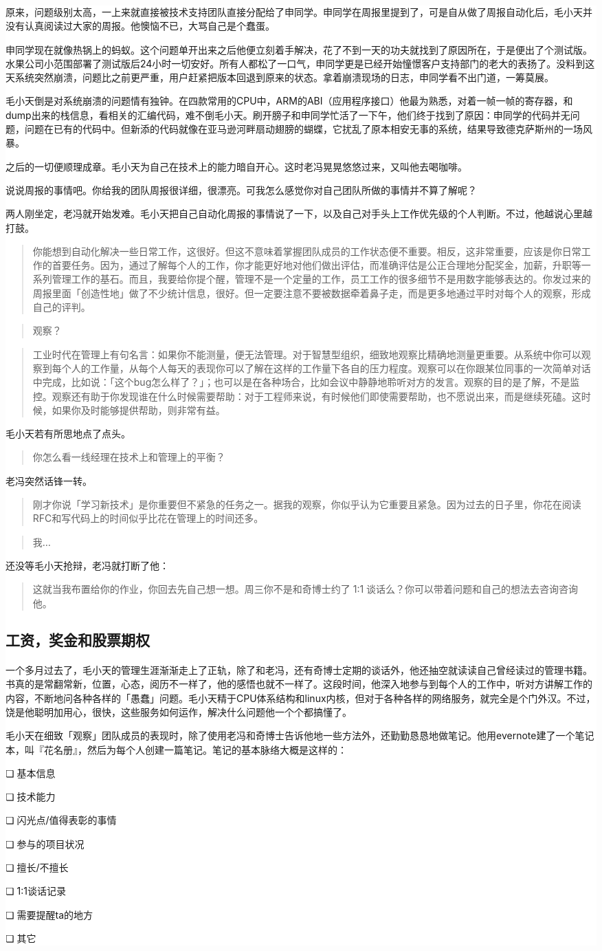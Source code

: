 原来，问题级别太高，一上来就直接被技术支持团队直接分配给了申同学。申同学在周报里提到了，可是自从做了周报自动化后，毛小天并没有认真阅读过大家的周报。他懊恼不已，大骂自己是个蠢蛋。

申同学现在就像热锅上的蚂蚁。这个问题单开出来之后他便立刻着手解决，花了不到一天的功夫就找到了原因所在，于是便出了个测试版。水果公司小范围部署了测试版后24小时一切安好。所有人都松了一口气，申同学更是已经开始憧憬客户支持部门的老大的表扬了。没料到这天系统突然崩溃，问题比之前更严重，用户赶紧把版本回退到原来的状态。拿着崩溃现场的日志，申同学看不出门道，一筹莫展。

毛小天倒是对系统崩溃的问题情有独钟。在四款常用的CPU中，ARM的ABI（应用程序接口）他最为熟悉，对着一帧一帧的寄存器，和dump出来的栈信息，看相关的汇编代码，难不倒毛小天。刷开膀子和申同学忙活了一下午，他们终于找到了原因：申同学的代码并无问题，问题在已有的代码中。但新添的代码就像在亚马逊河畔扇动翅膀的蝴蝶，它扰乱了原本相安无事的系统，结果导致德克萨斯州的一场风暴。

之后的一切便顺理成章。毛小天为自己在技术上的能力暗自开心。这时老冯晃晃悠悠过来，又叫他去喝咖啡。

说说周报的事情吧。你给我的团队周报很详细，很漂亮。可我怎么感觉你对自己团队所做的事情并不算了解呢？

两人刚坐定，老冯就开始发难。毛小天把自己自动化周报的事情说了一下，以及自己对手头上工作优先级的个人判断。不过，他越说心里越打鼓。

> 你能想到自动化解决一些日常工作，这很好。但这不意味着掌握团队成员的工作状态便不重要。相反，这非常重要，应该是你日常工作的首要任务。因为，通过了解每个人的工作，你才能更好地对他们做出评估，而准确评估是公正合理地分配奖金，加薪，升职等一系列管理工作的基石。而且，我要给你提个醒，管理不是一个定量的工作，员工工作的很多细节不是用数字能够表达的。你发过来的周报里面「创造性地」做了不少统计信息，很好。但一定要注意不要被数据牵着鼻子走，而是更多地通过平时对每个人的观察，形成自己的评判。

> 观察？

> 工业时代在管理上有句名言：如果你不能测量，便无法管理。对于智慧型组织，细致地观察比精确地测量更重要。从系统中你可以观察到每个人的工作量，从每个人每天的表现你可以了解在这样的工作量下各自的压力程度。观察可以在你跟某位同事的一次简单对话中完成，比如说：「这个bug怎么样了？」；也可以是在各种场合，比如会议中静静地聆听对方的发言。观察的目的是了解，不是监控。观察还有助于你发现谁在什么时候需要帮助：对于工程师来说，有时候他们即使需要帮助，也不愿说出来，而是继续死磕。这时候，如果你及时能够提供帮助，则非常有益。

毛小天若有所思地点了点头。

> 你怎么看一线经理在技术上和管理上的平衡？

老冯突然话锋一转。

> 刚才你说「学习新技术」是你重要但不紧急的任务之一。据我的观察，你似乎认为它重要且紧急。因为过去的日子里，你花在阅读RFC和写代码上的时间似乎比花在管理上的时间还多。

> 我…

还没等毛小天抢辩，老冯就打断了他：

> 这就当我布置给你的作业，你回去先自己想一想。周三你不是和奇博士约了 1:1 谈话么？你可以带着问题和自己的想法去咨询咨询他。

## 工资，奖金和股票期权

一个多月过去了，毛小天的管理生涯渐渐走上了正轨，除了和老冯，还有奇博士定期的谈话外，他还抽空就读读自己曾经读过的管理书籍。书真的是常翻常新，位置，心态，阅历不一样了，他的感悟也就不一样了。这段时间，他深入地参与到每个人的工作中，听对方讲解工作的内容，不断地问各种各样的「愚蠢」问题。毛小天精于CPU体系结构和linux内核，但对于各种各样的网络服务，就完全是个门外汉。不过，饶是他聪明加用心，很快，这些服务如何运作，解决什么问题他一个个都搞懂了。

毛小天在细致「观察」团队成员的表现时，除了使用老冯和奇博士告诉他地一些方法外，还勤勤恳恳地做笔记。他用evernote建了一个笔记本，叫『花名册』，然后为每个人创建一篇笔记。笔记的基本脉络大概是这样的：

❏ 基本信息

❏ 技术能力

❏ 闪光点/值得表彰的事情

❏ 参与的项目状况

❏ 擅长/不擅长

❏ 1:1谈话记录

❏ 需要提醒ta的地方

❏ 其它
